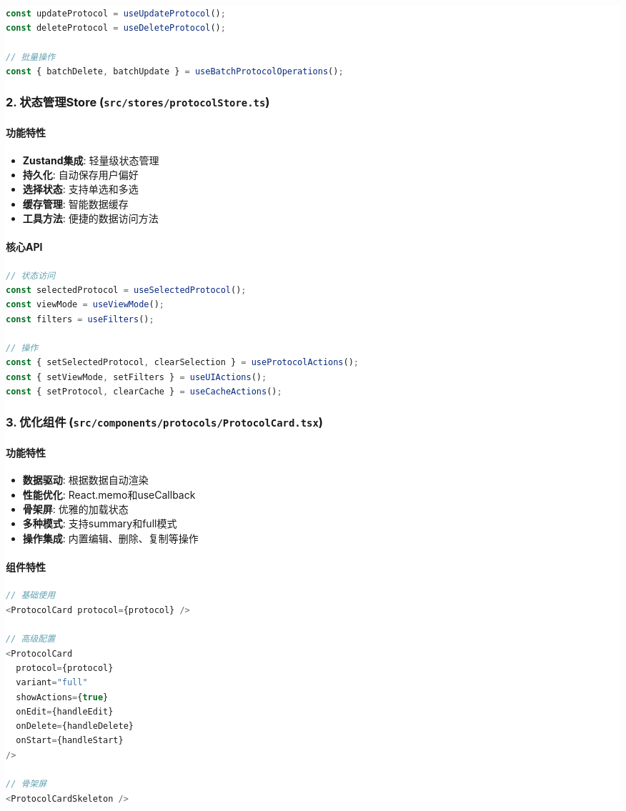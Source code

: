 ```typescript
const updateProtocol = useUpdateProtocol();
const deleteProtocol = useDeleteProtocol();

// 批量操作
const { batchDelete, batchUpdate } = useBatchProtocolOperations();
```

### 2. 状态管理Store (`src/stores/protocolStore.ts`)

#### 功能特性
- **Zustand集成**: 轻量级状态管理
- **持久化**: 自动保存用户偏好
- **选择状态**: 支持单选和多选
- **缓存管理**: 智能数据缓存
- **工具方法**: 便捷的数据访问方法

#### 核心API
```typescript
// 状态访问
const selectedProtocol = useSelectedProtocol();
const viewMode = useViewMode();
const filters = useFilters();

// 操作
const { setSelectedProtocol, clearSelection } = useProtocolActions();
const { setViewMode, setFilters } = useUIActions();
const { setProtocol, clearCache } = useCacheActions();
```

### 3. 优化组件 (`src/components/protocols/ProtocolCard.tsx`)

#### 功能特性
- **数据驱动**: 根据数据自动渲染
- **性能优化**: React.memo和useCallback
- **骨架屏**: 优雅的加载状态
- **多种模式**: 支持summary和full模式
- **操作集成**: 内置编辑、删除、复制等操作

#### 组件特性
```typescript
// 基础使用
<ProtocolCard protocol={protocol} />

// 高级配置
<ProtocolCard
  protocol={protocol}
  variant="full"
  showActions={true}
  onEdit={handleEdit}
  onDelete={handleDelete}
  onStart={handleStart}
/>

// 骨架屏
<ProtocolCardSkeleton />
```
